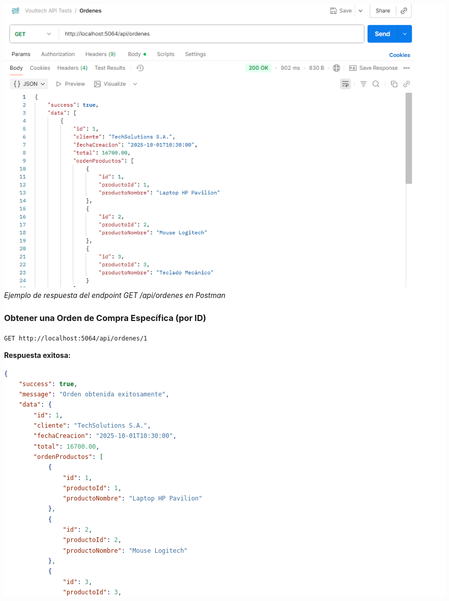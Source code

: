   <img src="docs/images/GET Ordenes.png" alt="GET Órdenes en Postman" width="800">
  <br>
  <em>Ejemplo de respuesta del endpoint GET /api/ordenes en Postman</em>
</div>

### Obtener una Orden de Compra Específica (por ID)
```bash
GET http://localhost:5064/api/ordenes/1
```

**Respuesta exitosa:**
```json
{
    "success": true,
    "message": "Orden obtenida exitosamente",
    "data": {
        "id": 1,
        "cliente": "TechSolutions S.A.",
        "fechaCreacion": "2025-10-01T10:30:00",
        "total": 16700.00,
        "ordenProductos": [
            {
                "id": 1,
                "productoId": 1,
                "productoNombre": "Laptop HP Pavilion"
            },
            {
                "id": 2,
                "productoId": 2,
                "productoNombre": "Mouse Logitech"
            },
            {
                "id": 3,
                "productoId": 3,
```